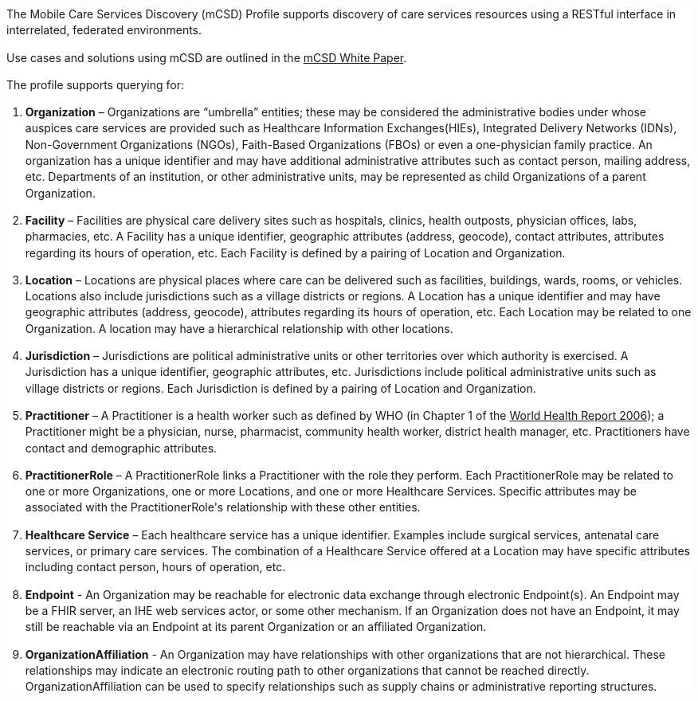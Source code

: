 
The Mobile Care Services Discovery (mCSD) Profile supports discovery of care services resources using a RESTful interface in interrelated, federated environments.

Use cases and solutions using mCSD are outlined in the [mCSD White Paper](https://profiles.ihe.net/ITI/papers/mCSD/index.html).

The profile supports querying for:

1.  **Organization** – Organizations are “umbrella” entities; these may be considered the administrative bodies under whose auspices care services are provided such as Healthcare Information Exchanges(HIEs), Integrated Delivery Networks (IDNs), Non-Government Organizations (NGOs), Faith-Based Organizations (FBOs) or even a one-physician family practice. An organization has a unique identifier and may have additional administrative attributes such as contact person, mailing address, etc. Departments of an institution, or other administrative units, may be represented as child Organizations of a parent Organization.

2.  **Facility** – Facilities are physical care delivery sites such as hospitals, clinics, health outposts, physician offices, labs, pharmacies, etc. A Facility has a unique identifier, geographic attributes (address, geocode), contact attributes, attributes regarding its hours of operation, etc. Each Facility is defined by a pairing of Location and Organization.

3.  **Location** – Locations are physical places where care can be delivered such as facilities, buildings, wards, rooms, or vehicles. Locations also include jurisdictions such as a village districts or regions. A Location has a unique identifier and may have geographic attributes (address, geocode), attributes regarding its hours of operation, etc. Each Location may be related to one Organization. A location may have a hierarchical relationship with other locations.

4.  **Jurisdiction** – Jurisdictions are political administrative units or other territories over which authority is exercised. A Jurisdiction has a unique identifier, geographic attributes, etc. Jurisdictions include political administrative units such as village districts or regions. Each Jurisdiction is defined by a pairing of Location and Organization.

5.  **Practitioner** – A Practitioner is a health worker such as defined by WHO (in Chapter 1 of the [World Health Report 2006](http://whqlibdoc.who.int/publications/2006/9241563176_eng.pdf)); a Practitioner might be a physician, nurse, pharmacist, community health worker, district health manager, etc. Practitioners have contact and demographic attributes. 

6. **PractitionerRole** – A PractitionerRole links a Practitioner with the role they perform.  Each PractitionerRole may be related to one or more Organizations, one or more Locations, and one or more Healthcare Services. Specific attributes may be associated with the PractitionerRole's relationship with these other entities.  

7. **Healthcare Service** – Each healthcare service has a unique identifier. Examples include surgical services, antenatal care services, or primary care services. The combination of a Healthcare Service offered at a Location may have specific attributes including contact person, hours of operation, etc.
    
8. **Endpoint** - An Organization may be reachable for electronic data exchange through electronic Endpoint(s). An Endpoint may be a FHIR server, an IHE web services actor, or some other mechanism. If an Organization does not have an Endpoint, it may still be reachable via an Endpoint at its parent Organization or an affiliated Organization.

9. **OrganizationAffiliation** - An Organization may have relationships with other organizations that are not hierarchical. These relationships may indicate an electronic routing path to other organizations that cannot be reached directly. OrganizationAffiliation can be used to specify relationships such as supply chains or administrative reporting structures.
